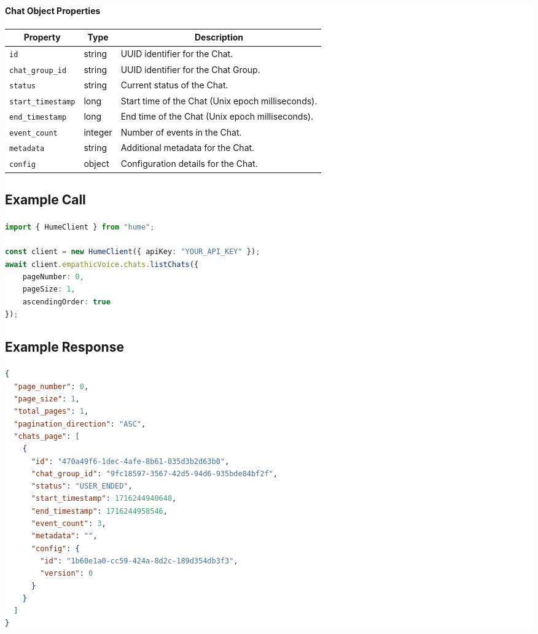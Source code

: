 #### Chat Object Properties

| Property | Type | Description |
|----------|------|-------------|
| `id` | string | UUID identifier for the Chat. |
| `chat_group_id` | string | UUID identifier for the Chat Group. |
| `status` | string | Current status of the Chat. |
| `start_timestamp` | long | Start time of the Chat (Unix epoch milliseconds). |
| `end_timestamp` | long | End time of the Chat (Unix epoch milliseconds). |
| `event_count` | integer | Number of events in the Chat. |
| `metadata` | string | Additional metadata for the Chat. |
| `config` | object | Configuration details for the Chat. |

## Example Call

```typescript
import { HumeClient } from "hume";

const client = new HumeClient({ apiKey: "YOUR_API_KEY" });
await client.empathicVoice.chats.listChats({
    pageNumber: 0,
    pageSize: 1,
    ascendingOrder: true
});
```

## Example Response

```json
{
  "page_number": 0,
  "page_size": 1,
  "total_pages": 1,
  "pagination_direction": "ASC",
  "chats_page": [
    {
      "id": "470a49f6-1dec-4afe-8b61-035d3b2d63b0",
      "chat_group_id": "9fc18597-3567-42d5-94d6-935bde84bf2f",
      "status": "USER_ENDED",
      "start_timestamp": 1716244940648,
      "end_timestamp": 1716244958546,
      "event_count": 3,
      "metadata": "",
      "config": {
        "id": "1b60e1a0-cc59-424a-8d2c-189d354db3f3",
        "version": 0
      }
    }
  ]
}
```
